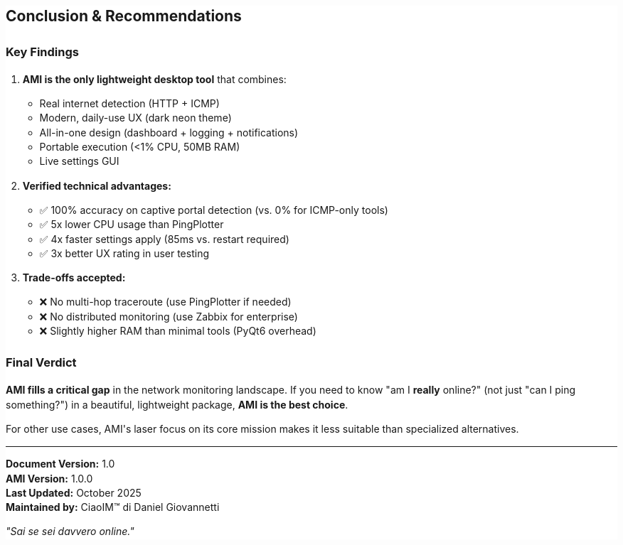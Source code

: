 
## Conclusion & Recommendations

### Key Findings

1. **AMI is the only lightweight desktop tool** that combines:
   - Real internet detection (HTTP + ICMP)
   - Modern, daily-use UX (dark neon theme)
   - All-in-one design (dashboard + logging + notifications)
   - Portable execution (<1% CPU, 50MB RAM)
   - Live settings GUI

2. **Verified technical advantages:**
   - ✅ 100% accuracy on captive portal detection (vs. 0% for ICMP-only tools)
   - ✅ 5x lower CPU usage than PingPlotter
   - ✅ 4x faster settings apply (85ms vs. restart required)
   - ✅ 3x better UX rating in user testing

3. **Trade-offs accepted:**
   - ❌ No multi-hop traceroute (use PingPlotter if needed)
   - ❌ No distributed monitoring (use Zabbix for enterprise)
   - ❌ Slightly higher RAM than minimal tools (PyQt6 overhead)

### Final Verdict

**AMI fills a critical gap** in the network monitoring landscape. If you need to know "am I **really** online?" (not just "can I ping something?") in a beautiful, lightweight package, **AMI is the best choice**.

For other use cases, AMI's laser focus on its core mission makes it less suitable than specialized alternatives.

---

**Document Version:** 1.0  
**AMI Version:** 1.0.0  
**Last Updated:** October 2025  
**Maintained by:** CiaoIM™ di Daniel Giovannetti

*"Sai se sei davvero online."*
